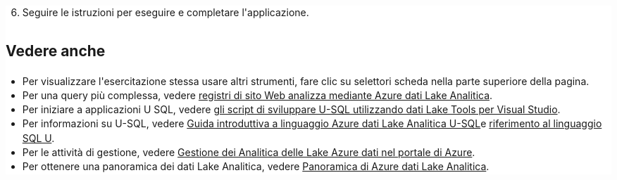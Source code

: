 6. Seguire le istruzioni per eseguire e completare l'applicazione.


## <a name="see-also"></a>Vedere anche

- Per visualizzare l'esercitazione stessa usare altri strumenti, fare clic su selettori scheda nella parte superiore della pagina.
- Per una query più complessa, vedere [registri di sito Web analizza mediante Azure dati Lake Analitica](data-lake-analytics-analyze-weblogs.md).
- Per iniziare a applicazioni U SQL, vedere [gli script di sviluppare U-SQL utilizzando dati Lake Tools per Visual Studio](data-lake-analytics-data-lake-tools-get-started.md).
- Per informazioni su U-SQL, vedere [Guida introduttiva a linguaggio Azure dati Lake Analitica U-SQL](data-lake-analytics-u-sql-get-started.md)e [riferimento al linguaggio SQL U](http://go.microsoft.com/fwlink/?LinkId=691348).
- Per le attività di gestione, vedere [Gestione dei Analitica delle Lake Azure dati nel portale di Azure](data-lake-analytics-manage-use-portal.md).
- Per ottenere una panoramica dei dati Lake Analitica, vedere [Panoramica di Azure dati Lake Analitica](data-lake-analytics-overview.md).
